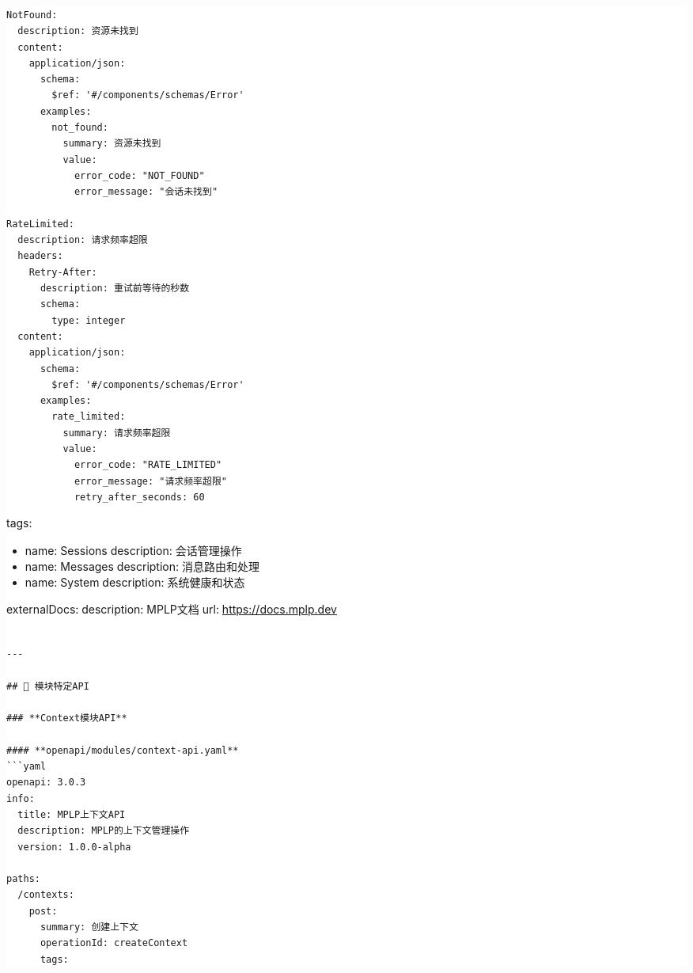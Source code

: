     NotFound:
      description: 资源未找到
      content:
        application/json:
          schema:
            $ref: '#/components/schemas/Error'
          examples:
            not_found:
              summary: 资源未找到
              value:
                error_code: "NOT_FOUND"
                error_message: "会话未找到"

    RateLimited:
      description: 请求频率超限
      headers:
        Retry-After:
          description: 重试前等待的秒数
          schema:
            type: integer
      content:
        application/json:
          schema:
            $ref: '#/components/schemas/Error'
          examples:
            rate_limited:
              summary: 请求频率超限
              value:
                error_code: "RATE_LIMITED"
                error_message: "请求频率超限"
                retry_after_seconds: 60

tags:
  - name: Sessions
    description: 会话管理操作
  - name: Messages
    description: 消息路由和处理
  - name: System
    description: 系统健康和状态

externalDocs:
  description: MPLP文档
  url: https://docs.mplp.dev
```

---

## 🔧 模块特定API

### **Context模块API**

#### **openapi/modules/context-api.yaml**
```yaml
openapi: 3.0.3
info:
  title: MPLP上下文API
  description: MPLP的上下文管理操作
  version: 1.0.0-alpha

paths:
  /contexts:
    post:
      summary: 创建上下文
      operationId: createContext
      tags:
```